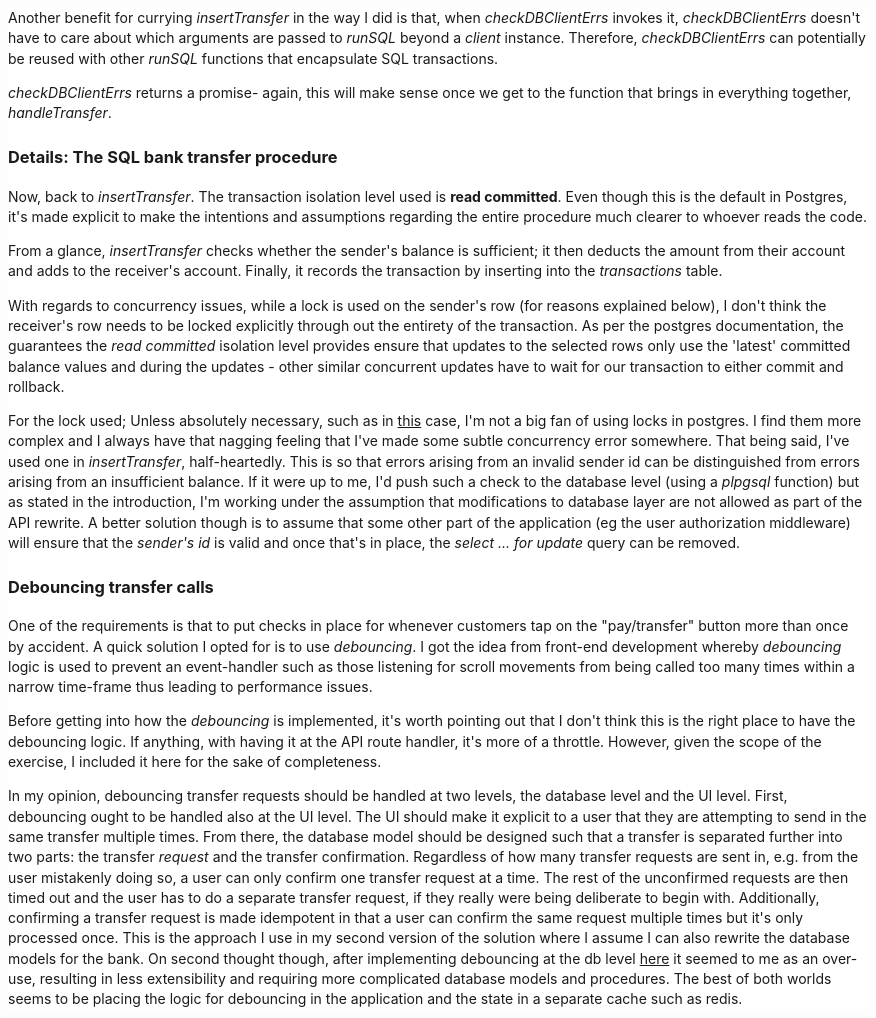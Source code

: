 Another benefit for currying *insertTransfer* in the way I did is that, when *checkDBClientErrs* invokes it, *checkDBClientErrs* doesn't have to care about which arguments are passed to *runSQL* beyond a *client* instance. Therefore, *checkDBClientErrs* can potentially be reused with other *runSQL* functions that encapsulate SQL transactions.

 *checkDBClientErrs* returns a promise- again, this will make sense once we get to the function that brings in everything together, *handleTransfer*.

### Details: The SQL bank transfer procedure

Now, back to *insertTransfer*. The transaction isolation level used is **read committed**. Even though this is the default in Postgres, it's made explicit to make the intentions and assumptions regarding the entire procedure much clearer to whoever reads the code.

From a glance, *insertTransfer* checks whether the sender's balance is sufficient; it then deducts the amount from their account and adds to the receiver's account. Finally, it records the transaction by inserting into the *transactions* table.

With regards to concurrency issues, while a lock is used on the sender's row (for reasons explained below), I don't think the receiver's row needs to be locked explicitly through out the entirety of the transaction. As per the postgres documentation, the guarantees the _read committed_ isolation level provides ensure that updates to the selected rows only use the 'latest' committed balance values and during the updates - other similar concurrent updates have to wait for our transaction to either commit and rollback.

For the lock used; Unless absolutely necessary, such as in [this](https://layerci.com/blog/postgres-is-the-answer/) case, I'm not a big fan of using locks in postgres. I find them more complex and I always have that nagging feeling that I've made some subtle concurrency error somewhere. That being said, I've used one in *insertTransfer*, half-heartedly. This is so that errors arising from an invalid sender id can be distinguished from errors arising from an insufficient balance. If it were up to me, I'd push such a check to the database level (using a _plpgsql_ function) but as stated in the introduction, I'm working under the assumption that modifications to database layer are not allowed as part of the API rewrite. A better solution though is to assume that some other part of the application (eg the user authorization middleware) will ensure that the _sender's id_ is valid and once that's in place, the *select ... for update* query can be removed.

### Debouncing transfer calls

One of the requirements is that to put checks in place for whenever customers tap on the "pay/transfer" button more than once by accident. A quick solution I opted for is to use _debouncing_. I got the idea from front-end development whereby _debouncing_ logic is used to prevent an event-handler such as those listening for scroll movements from being called too many times within a narrow time-frame thus leading to performance issues.

Before getting into how the _debouncing_ is implemented, it's worth pointing out that I don't think this is the right place to have the debouncing logic. If anything, with having it at the API route handler, it's more of a throttle. However, given the scope of the exercise, I included it here for the sake of completeness.

In my opinion, debouncing transfer requests should be handled at two levels, the database level and the UI level. First, debouncing ought to be handled also at the UI level. The UI should make it explicit to a user that they are attempting to send in the same transfer multiple times. From there, the database model should be designed such that a transfer is separated further into two parts: the transfer _request_ and the transfer confirmation. Regardless of how many transfer requests are sent in, e.g. from the user mistakenly doing so, a user can only confirm one transfer request at a time. The rest of the unconfirmed requests are then timed out and the user has to do a separate transfer request, if they really were being deliberate to begin with. Additionally, confirming a transfer request is made idempotent in that a user can confirm the same request multiple times but it's only processed once. This is the approach I use in my second version of the solution where I assume I can also rewrite the database models for the bank. On second thought though, after implementing debouncing at the db level [here]() it seemed to me as an over-use, resulting in less extensibility and requiring more complicated database models and procedures. The best of both worlds seems to be placing the logic for debouncing in the application and the state in a separate cache such as redis.
